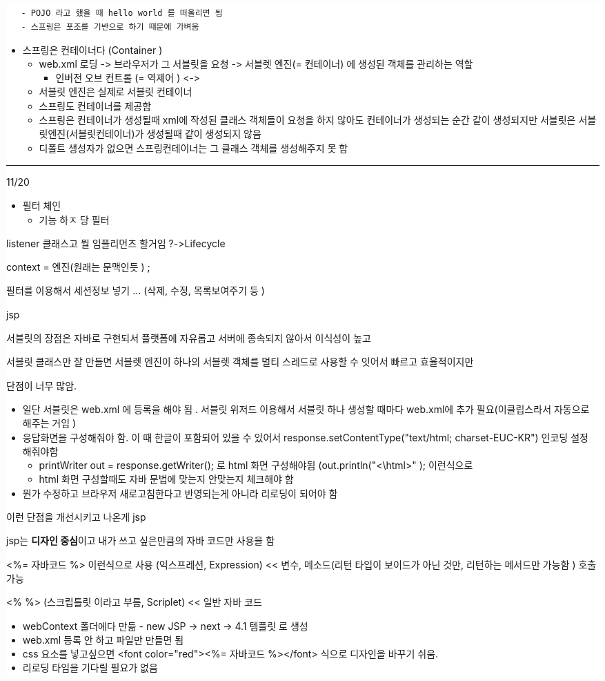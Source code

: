        - POJO 라고 했을 때 hello world 를 떠올리면 됨 
       - 스프링은 포조를 기반으로 하기 때문에 가벼움 
  - 스프링은 컨테이너다 (Container )
    - web.xml 로딩 -> 브라우저가 그 서블릿을 요청 -> 서블렛 엔진(= 컨테이너) 에 생성된 객체를 관리하는 역할 
      - 인버전 오브 컨트롤 (= 역제어 ) <-> 
    - 서블릿 엔진은 실제로 서블릿 컨테이너 
    - 스프링도 컨테이너를 제공함 
    - 스프링은 컨테이너가 생성될때 xml에 작성된 클래스 객체들이 요청을 하지 않아도 컨테이너가 생성되는 순간 같이 생성되지만 서블릿은 서블릿엔진(서블릿컨테이너)가 생성될때 같이 생성되지 않음 
    - 디폴트 생성자가 없으면 스프링컨테이너는 그 클래스 객체를 생성해주지 못 함 





--------------------------







11/20

- 필터 체인 
  - 기능 하ㅈ  당 필터 

listener 클래스고 뭘 임플리먼츠 할거임 ?->Lifecycle 

context = 엔진(원래는 문맥인듯 ) ;

필터를 이용해서 세션정보 넣기 ... (삭제, 수정, 목록보여주기 등 )



jsp

서블릿의 장점은 자바로 구현되서 플랫폼에 자유롭고 서버에 종속되지 않아서 이식성이 높고

서블릿 클래스만 잘 만들면 서블렛 엔진이 하나의 서블렛 객체를 멀티 스레드로 사용할 수 잇어서 빠르고 효율적이지만

단점이 너무 많암.

- 일단 서블릿은 web.xml 에 등록을 해야 됨 . 서블릿 위저드 이용해서 서블릿 하나 생성할 때마다 web.xml에 추가 필요(이클립스라서 자동으로 해주는 거임 )
- 응답화면을 구성해줘야 함. 이 때 한글이 포함되어 있을 수 있어서 response.setContentType("text/html; charset-EUC-KR") 인코딩 설정 해줘야함 
  - printWriter out = response.getWriter(); 로 html 화면 구성해야됨 (out.println("<\html>" ); 이런식으로  
  - html 화면 구성할때도 자바 문법에 맞는지 안맞는지 체크해야 함 
- 뭔가 수정하고 브라우저 새로고침한다고 반영되는게 아니라 리로딩이 되어야 함 

이런 단점을 개선시키고 나온게 jsp

jsp는 **디자인 중심**이고  내가 쓰고 싶은만큼의 자바 코드만 사용을 함 

<%= 자바코드 %> 이런식으로 사용 (익스프레션, Expression) << 변수, 메소드(리턴 타입이 보이드가 아닌 것만, 리턴하는 메서드만 가능함 ) 호출 가능 

<%                 %> (스크립틀릿 이라고 부름, Scriplet) << 일반 자바 코드 

- webContext 폴더에다 만듦 - new JSP -> next -> 4.1 템플릿  로 생성 
- web.xml 등록 안 하고 파일만 만들면 됨 
- css 요소를 넣고싶으면 <font color="red"\><%= 자바코드 %></font\>  식으로 디자인을 바꾸기 쉬움. 
- 리로딩 타임을 기다릴 필요가 없음 

